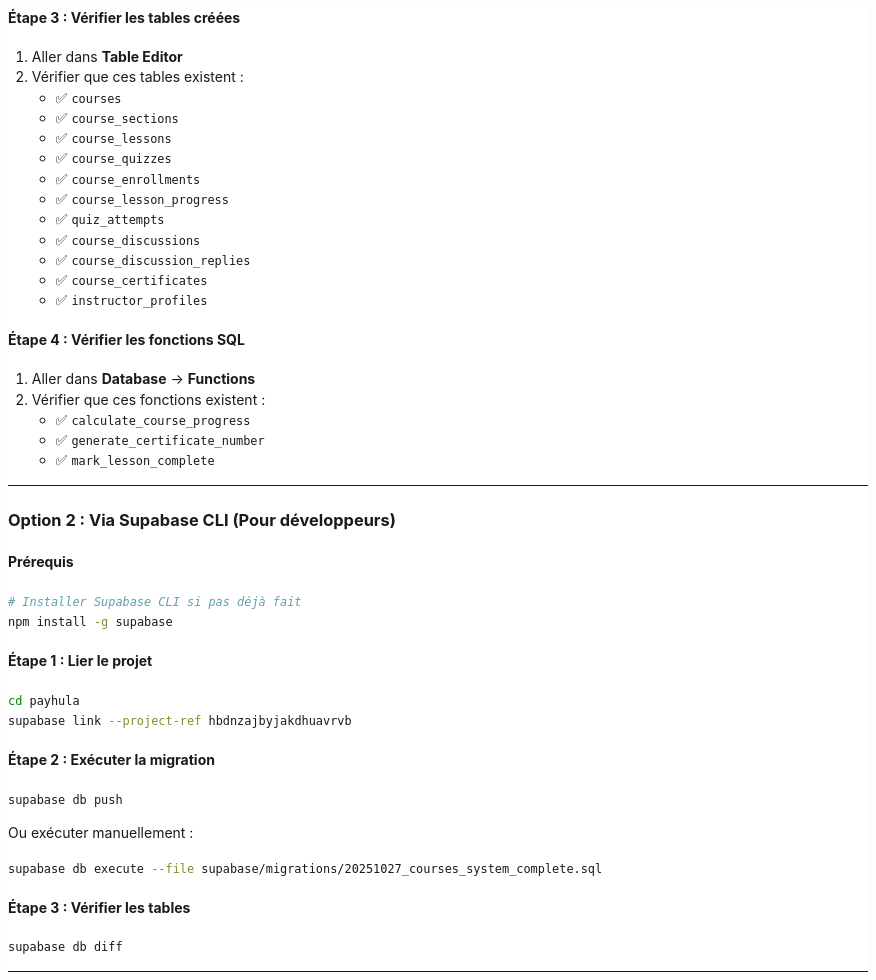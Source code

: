 #### Étape 3 : Vérifier les tables créées
1. Aller dans **Table Editor**
2. Vérifier que ces tables existent :
   - ✅ `courses`
   - ✅ `course_sections`
   - ✅ `course_lessons`
   - ✅ `course_quizzes`
   - ✅ `course_enrollments`
   - ✅ `course_lesson_progress`
   - ✅ `quiz_attempts`
   - ✅ `course_discussions`
   - ✅ `course_discussion_replies`
   - ✅ `course_certificates`
   - ✅ `instructor_profiles`

#### Étape 4 : Vérifier les fonctions SQL
1. Aller dans **Database** → **Functions**
2. Vérifier que ces fonctions existent :
   - ✅ `calculate_course_progress`
   - ✅ `generate_certificate_number`
   - ✅ `mark_lesson_complete`

---

### Option 2 : Via Supabase CLI (Pour développeurs)

#### Prérequis
```bash
# Installer Supabase CLI si pas déjà fait
npm install -g supabase
```

#### Étape 1 : Lier le projet
```bash
cd payhula
supabase link --project-ref hbdnzajbyjakdhuavrvb
```

#### Étape 2 : Exécuter la migration
```bash
supabase db push
```

Ou exécuter manuellement :
```bash
supabase db execute --file supabase/migrations/20251027_courses_system_complete.sql
```

#### Étape 3 : Vérifier les tables
```bash
supabase db diff
```

---
